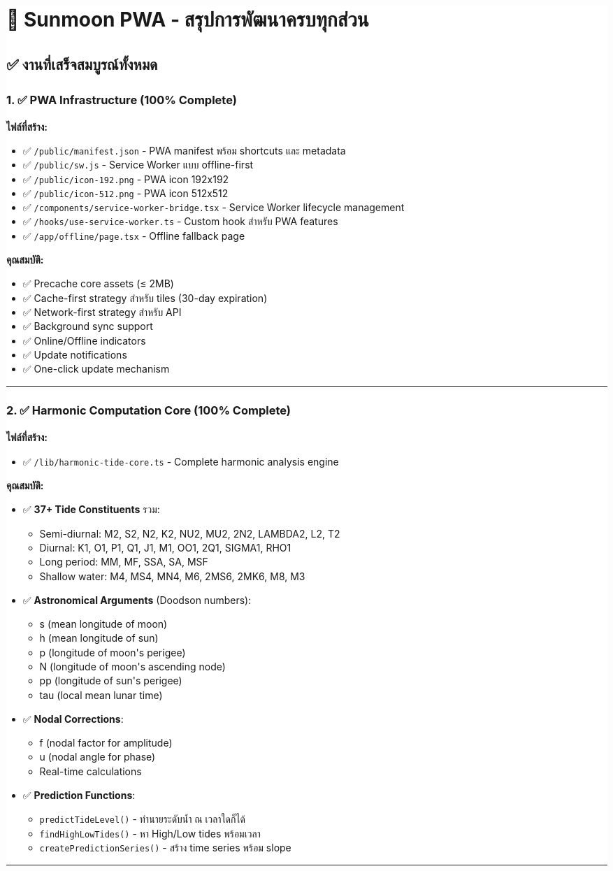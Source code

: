 # 🎉 Sunmoon PWA - สรุปการพัฒนาครบทุกส่วน

## ✅ งานที่เสร็จสมบูรณ์ทั้งหมด

### 1. ✅ PWA Infrastructure (100% Complete)
**ไฟล์ที่สร้าง:**
- ✅ `/public/manifest.json` - PWA manifest พร้อม shortcuts และ metadata
- ✅ `/public/sw.js` - Service Worker แบบ offline-first
- ✅ `/public/icon-192.png` - PWA icon 192x192
- ✅ `/public/icon-512.png` - PWA icon 512x512
- ✅ `/components/service-worker-bridge.tsx` - Service Worker lifecycle management
- ✅ `/hooks/use-service-worker.ts` - Custom hook สำหรับ PWA features
- ✅ `/app/offline/page.tsx` - Offline fallback page

**คุณสมบัติ:**
- ✅ Precache core assets (≤ 2MB)
- ✅ Cache-first strategy สำหรับ tiles (30-day expiration)
- ✅ Network-first strategy สำหรับ API
- ✅ Background sync support
- ✅ Online/Offline indicators
- ✅ Update notifications
- ✅ One-click update mechanism

---

### 2. ✅ Harmonic Computation Core (100% Complete)
**ไฟล์ที่สร้าง:**
- ✅ `/lib/harmonic-tide-core.ts` - Complete harmonic analysis engine

**คุณสมบัติ:**
- ✅ **37+ Tide Constituents** รวม:
  - Semi-diurnal: M2, S2, N2, K2, NU2, MU2, 2N2, LAMBDA2, L2, T2
  - Diurnal: K1, O1, P1, Q1, J1, M1, OO1, 2Q1, SIGMA1, RHO1
  - Long period: MM, MF, SSA, SA, MSF
  - Shallow water: M4, MS4, MN4, M6, 2MS6, 2MK6, M8, M3

- ✅ **Astronomical Arguments** (Doodson numbers):
  - s (mean longitude of moon)
  - h (mean longitude of sun)
  - p (longitude of moon's perigee)
  - N (longitude of moon's ascending node)
  - pp (longitude of sun's perigee)
  - tau (local mean lunar time)

- ✅ **Nodal Corrections**:
  - f (nodal factor for amplitude)
  - u (nodal angle for phase)
  - Real-time calculations

- ✅ **Prediction Functions**:
  - `predictTideLevel()` - ทำนายระดับน้ำ ณ เวลาใดก็ได้
  - `findHighLowTides()` - หา High/Low tides พร้อมเวลา
  - `createPredictionSeries()` - สร้าง time series พร้อม slope

---